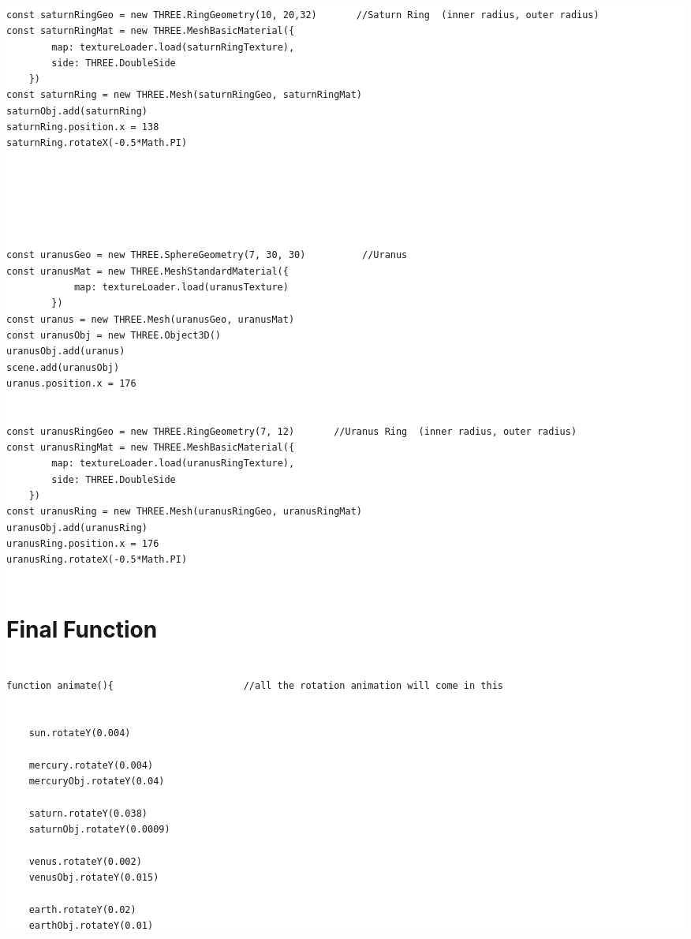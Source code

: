```
const saturnRingGeo = new THREE.RingGeometry(10, 20,32)       //Saturn Ring  (inner radius, outer radius)
const saturnRingMat = new THREE.MeshBasicMaterial({            
        map: textureLoader.load(saturnRingTexture),   
        side: THREE.DoubleSide                        
    })
const saturnRing = new THREE.Mesh(saturnRingGeo, saturnRingMat)                  
saturnObj.add(saturnRing)                                                
saturnRing.position.x = 138   
saturnRing.rotateX(-0.5*Math.PI)
    
    


    

const uranusGeo = new THREE.SphereGeometry(7, 30, 30)          //Uranus
const uranusMat = new THREE.MeshStandardMaterial({            
            map: textureLoader.load(uranusTexture)   
        })
const uranus = new THREE.Mesh(uranusGeo, uranusMat)
const uranusObj = new THREE.Object3D()                           
uranusObj.add(uranus)
scene.add(uranusObj)                                                 
uranus.position.x = 176               


const uranusRingGeo = new THREE.RingGeometry(7, 12)       //Uranus Ring  (inner radius, outer radius)
const uranusRingMat = new THREE.MeshBasicMaterial({            
        map: textureLoader.load(uranusRingTexture),   
        side: THREE.DoubleSide                        
    })
const uranusRing = new THREE.Mesh(uranusRingGeo, uranusRingMat)                  
uranusObj.add(uranusRing)                                                
uranusRing.position.x = 176   
uranusRing.rotateX(-0.5*Math.PI)


```

# Final Function

```

function animate(){                       //all the rotation animation will come in this
    
    
    sun.rotateY(0.004)    

    mercury.rotateY(0.004)  
    mercuryObj.rotateY(0.04)  

    saturn.rotateY(0.038)
    saturnObj.rotateY(0.0009) 

    venus.rotateY(0.002)
    venusObj.rotateY(0.015)

    earth.rotateY(0.02)
    earthObj.rotateY(0.01)

```